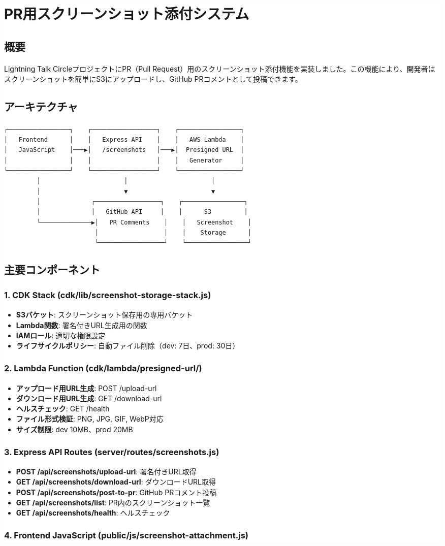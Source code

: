 # PR用スクリーンショット添付システム

## 概要

Lightning Talk CircleプロジェクトにPR（Pull Request）用のスクリーンショット添付機能を実装しました。この機能により、開発者はスクリーンショットを簡単にS3にアップロードし、GitHub PRコメントとして投稿できます。

## アーキテクチャ

```
┌─────────────────┐    ┌──────────────────┐    ┌─────────────────┐
│   Frontend      │    │   Express API    │    │   AWS Lambda    │
│   JavaScript    │───▶│   /screenshots   │───▶│  Presigned URL  │
│                 │    │                  │    │   Generator     │
└─────────────────┘    └──────────────────┘    └─────────────────┘
         │                       │                       │
         │                       ▼                       ▼
         │              ┌──────────────────┐    ┌─────────────────┐
         │              │   GitHub API     │    │      S3         │
         └──────────────▶│   PR Comments    │    │   Screenshot    │
                         │                  │    │    Storage      │
                         └──────────────────┘    └─────────────────┘
```

## 主要コンポーネント

### 1. CDK Stack (cdk/lib/screenshot-storage-stack.js)

- **S3バケット**: スクリーンショット保存用の専用バケット
- **Lambda関数**: 署名付きURL生成用の関数
- **IAMロール**: 適切な権限設定
- **ライフサイクルポリシー**: 自動ファイル削除（dev: 7日、prod: 30日）

### 2. Lambda Function (cdk/lambda/presigned-url/)

- **アップロード用URL生成**: POST /upload-url
- **ダウンロード用URL生成**: GET /download-url  
- **ヘルスチェック**: GET /health
- **ファイル形式検証**: PNG, JPG, GIF, WebP対応
- **サイズ制限**: dev 10MB、prod 20MB

### 3. Express API Routes (server/routes/screenshots.js)

- **POST /api/screenshots/upload-url**: 署名付きURL取得
- **GET /api/screenshots/download-url**: ダウンロードURL取得
- **POST /api/screenshots/post-to-pr**: GitHub PRコメント投稿
- **GET /api/screenshots/list**: PR内のスクリーンショット一覧
- **GET /api/screenshots/health**: ヘルスチェック

### 4. Frontend JavaScript (public/js/screenshot-attachment.js)
